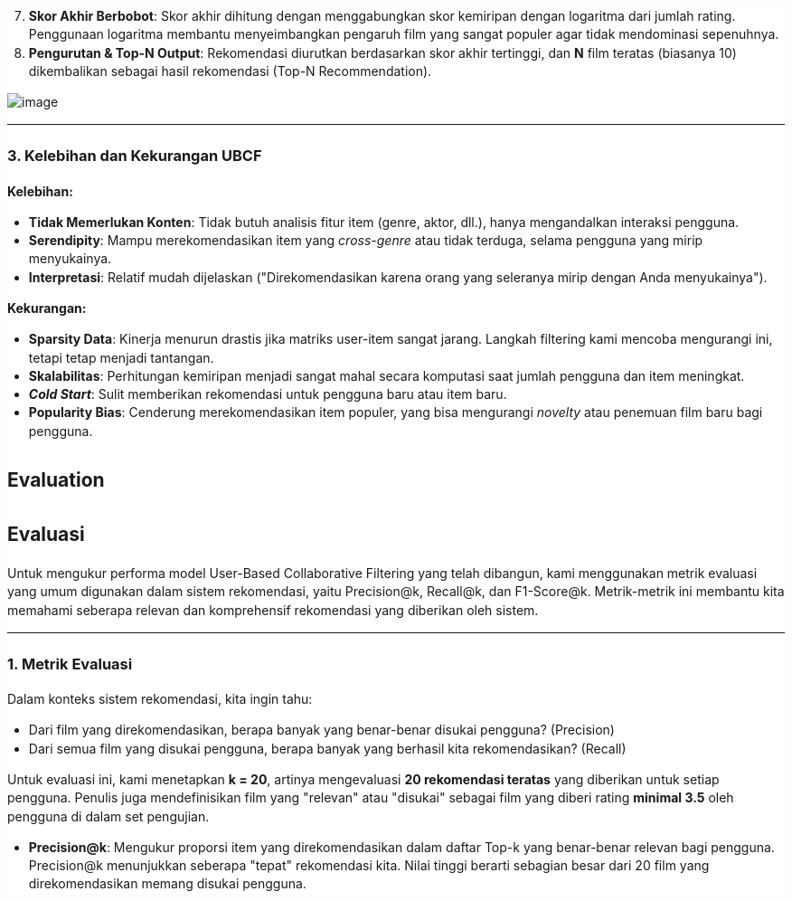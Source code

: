 7.  **Skor Akhir Berbobot**: Skor akhir dihitung dengan menggabungkan skor kemiripan dengan logaritma dari jumlah rating. Penggunaan logaritma membantu menyeimbangkan pengaruh film yang sangat populer agar tidak mendominasi sepenuhnya.
8.  **Pengurutan & Top-N Output**: Rekomendasi diurutkan berdasarkan skor akhir tertinggi, dan **N** film teratas (biasanya 10) dikembalikan sebagai hasil rekomendasi (Top-N Recommendation).


![image](https://github.com/user-attachments/assets/3ba14bce-d556-4129-b5f3-9d3a106ce7ed)

---

### 3. Kelebihan dan Kekurangan UBCF

**Kelebihan:**

* **Tidak Memerlukan Konten**: Tidak butuh analisis fitur item (genre, aktor, dll.), hanya mengandalkan interaksi pengguna.
* **Serendipity**: Mampu merekomendasikan item yang *cross-genre* atau tidak terduga, selama pengguna yang mirip menyukainya.
* **Interpretasi**: Relatif mudah dijelaskan ("Direkomendasikan karena orang yang seleranya mirip dengan Anda menyukainya").

**Kekurangan:**

* **Sparsity Data**: Kinerja menurun drastis jika matriks user-item sangat jarang. Langkah filtering kami mencoba mengurangi ini, tetapi tetap menjadi tantangan.
* **Skalabilitas**: Perhitungan kemiripan menjadi sangat mahal secara komputasi saat jumlah pengguna dan item meningkat.
* ***Cold Start***: Sulit memberikan rekomendasi untuk pengguna baru atau item baru.
* **Popularity Bias**: Cenderung merekomendasikan item populer, yang bisa mengurangi *novelty* atau penemuan film baru bagi pengguna.

## Evaluation
## Evaluasi

Untuk mengukur performa model User-Based Collaborative Filtering yang telah dibangun, kami menggunakan metrik evaluasi yang umum digunakan dalam sistem rekomendasi, yaitu Precision@k, Recall@k, dan F1-Score@k. Metrik-metrik ini membantu kita memahami seberapa relevan dan komprehensif rekomendasi yang diberikan oleh sistem.

---

### 1. Metrik Evaluasi

Dalam konteks sistem rekomendasi, kita ingin tahu:
* Dari film yang direkomendasikan, berapa banyak yang benar-benar disukai pengguna? (Precision)
* Dari semua film yang disukai pengguna, berapa banyak yang berhasil kita rekomendasikan? (Recall)

Untuk evaluasi ini, kami menetapkan **k = 20**, artinya mengevaluasi **20 rekomendasi teratas** yang diberikan untuk setiap pengguna. Penulis juga mendefinisikan film yang "relevan" atau "disukai" sebagai film yang diberi rating **minimal 3.5** oleh pengguna di dalam set pengujian.

* **Precision@k**:
    Mengukur proporsi item yang direkomendasikan dalam daftar Top-k yang benar-benar relevan bagi pengguna.
    Precision@k menunjukkan seberapa "tepat" rekomendasi kita. Nilai tinggi berarti sebagian besar dari 20 film yang direkomendasikan memang disukai pengguna.
